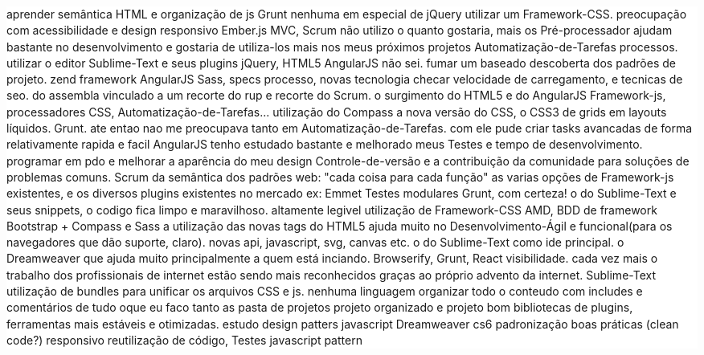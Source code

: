 aprender semântica HTML e organização de js
Grunt
nenhuma em especial
 de jQuery
utilizar um Framework-CSS.
preocupação com acessibilidade e design responsivo
Ember.js
MVC, Scrum
não utilizo o quanto gostaria, mais os Pré-processador ajudam bastante no desenvolvimento e gostaria de utiliza-los mais nos meus próximos projetos
Automatização-de-Tarefas processos.
utilizar o editor Sublime-Text e seus plugins
jQuery, HTML5
AngularJS
não sei.
fumar um baseado 
descoberta dos padrões de projeto.
zend framework
AngularJS
Sass, specs
processo, novas tecnologia 
checar velocidade de carregamento, e tecnicas de seo.
 do assembla vinculado a um recorte do rup e recorte do Scrum.
o surgimento do HTML5 e do AngularJS
Framework-js, processadores CSS, Automatização-de-Tarefas...
utilização do Compass
a nova versão do CSS, o CSS3
 de grids em layouts líquidos.
Grunt. ate entao nao me preocupava tanto em Automatização-de-Tarefas. com ele pude criar tasks avancadas de forma relativamente rapida e facil
AngularJS
tenho estudado bastante e melhorado meus Testes e tempo de desenvolvimento.
programar em pdo e melhorar a aparência do meu design
Controle-de-versão e a contribuição da comunidade para soluções de problemas comuns.
Scrum
 da semântica dos padrões web: "cada coisa para cada função"
as varias opções de Framework-js existentes, e os diversos plugins existentes no mercado ex: Emmet
Testes modulares
Grunt, com certeza!
o  do Sublime-Text e seus snippets, o codigo fica limpo e maravilhoso. altamente legivel
utilização de Framework-CSS
AMD, BDD
 de framework Bootstrap + Compass e Sass
a utilização das novas tags do HTML5 ajuda muito no Desenvolvimento-Ágil e funcional(para os navegadores que dão suporte, claro). novas api, javascript, svg, canvas etc.
o  do Sublime-Text como ide principal.
 o Dreamweaver que ajuda muito principalmente a quem está inciando.
Browserify, Grunt, React
visibilidade. cada vez mais o trabalho dos profissionais de internet estão sendo mais reconhecidos graças ao próprio advento da internet.
Sublime-Text
utilização de bundles para unificar os arquivos CSS e js.
nenhuma
linguagem
organizar todo o conteudo com includes e comentários de tudo oque eu faco tanto as pasta de projetos projeto organizado e projeto bom
bibliotecas de plugins, ferramentas mais estáveis e otimizadas.
estudo design patters javascript
Dreamweaver cs6
padronização
boas práticas (clean code?)
responsivo
reutilização de código, Testes
javascript pattern